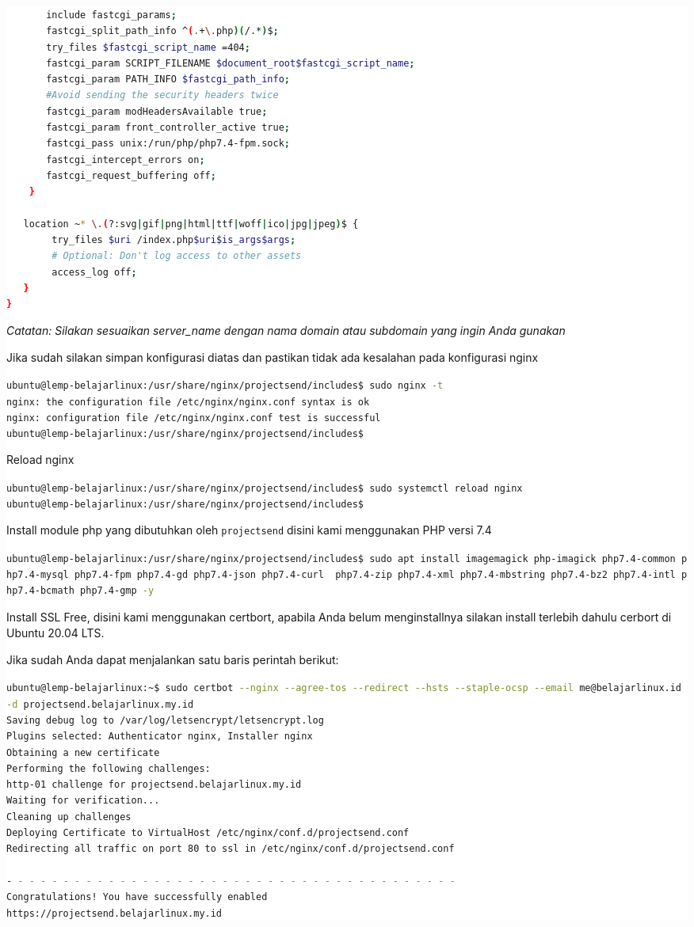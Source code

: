 ```bash
       include fastcgi_params;
       fastcgi_split_path_info ^(.+\.php)(/.*)$;
       try_files $fastcgi_script_name =404;
       fastcgi_param SCRIPT_FILENAME $document_root$fastcgi_script_name;
       fastcgi_param PATH_INFO $fastcgi_path_info;
       #Avoid sending the security headers twice
       fastcgi_param modHeadersAvailable true;
       fastcgi_param front_controller_active true;
       fastcgi_pass unix:/run/php/php7.4-fpm.sock;
       fastcgi_intercept_errors on;
       fastcgi_request_buffering off;
    }

   location ~* \.(?:svg|gif|png|html|ttf|woff|ico|jpg|jpeg)$ {
        try_files $uri /index.php$uri$is_args$args;
        # Optional: Don't log access to other assets
        access_log off;
   }
}
```

*Catatan: Silakan sesuaikan server_name dengan nama domain atau subdomain yang ingin Anda gunakan*

Jika sudah silakan simpan konfigurasi diatas dan pastikan tidak ada kesalahan pada konfigurasi nginx 

```bash
ubuntu@lemp-belajarlinux:/usr/share/nginx/projectsend/includes$ sudo nginx -t
nginx: the configuration file /etc/nginx/nginx.conf syntax is ok
nginx: configuration file /etc/nginx/nginx.conf test is successful
ubuntu@lemp-belajarlinux:/usr/share/nginx/projectsend/includes$
```

Reload nginx

```bash
ubuntu@lemp-belajarlinux:/usr/share/nginx/projectsend/includes$ sudo systemctl reload nginx
ubuntu@lemp-belajarlinux:/usr/share/nginx/projectsend/includes$
```

Install module php yang dibutuhkan oleh `projectsend` disini kami menggunakan PHP versi 7.4

```bash
ubuntu@lemp-belajarlinux:/usr/share/nginx/projectsend/includes$ sudo apt install imagemagick php-imagick php7.4-common php7.4-mysql php7.4-fpm php7.4-gd php7.4-json php7.4-curl  php7.4-zip php7.4-xml php7.4-mbstring php7.4-bz2 php7.4-intl php7.4-bcmath php7.4-gmp -y
```

Install SSL Free, disini kami menggunakan certbort, apabila Anda belum menginstallnya silakan install terlebih dahulu cerbort di Ubuntu 20.04 LTS. 

Jika sudah Anda dapat menjalankan satu baris perintah berikut: 

```bash
ubuntu@lemp-belajarlinux:~$ sudo certbot --nginx --agree-tos --redirect --hsts --staple-ocsp --email me@belajarlinux.id -d projectsend.belajarlinux.my.id
Saving debug log to /var/log/letsencrypt/letsencrypt.log
Plugins selected: Authenticator nginx, Installer nginx
Obtaining a new certificate
Performing the following challenges:
http-01 challenge for projectsend.belajarlinux.my.id
Waiting for verification...
Cleaning up challenges
Deploying Certificate to VirtualHost /etc/nginx/conf.d/projectsend.conf
Redirecting all traffic on port 80 to ssl in /etc/nginx/conf.d/projectsend.conf

- - - - - - - - - - - - - - - - - - - - - - - - - - - - - - - - - - - - - - - -
Congratulations! You have successfully enabled
https://projectsend.belajarlinux.my.id
```